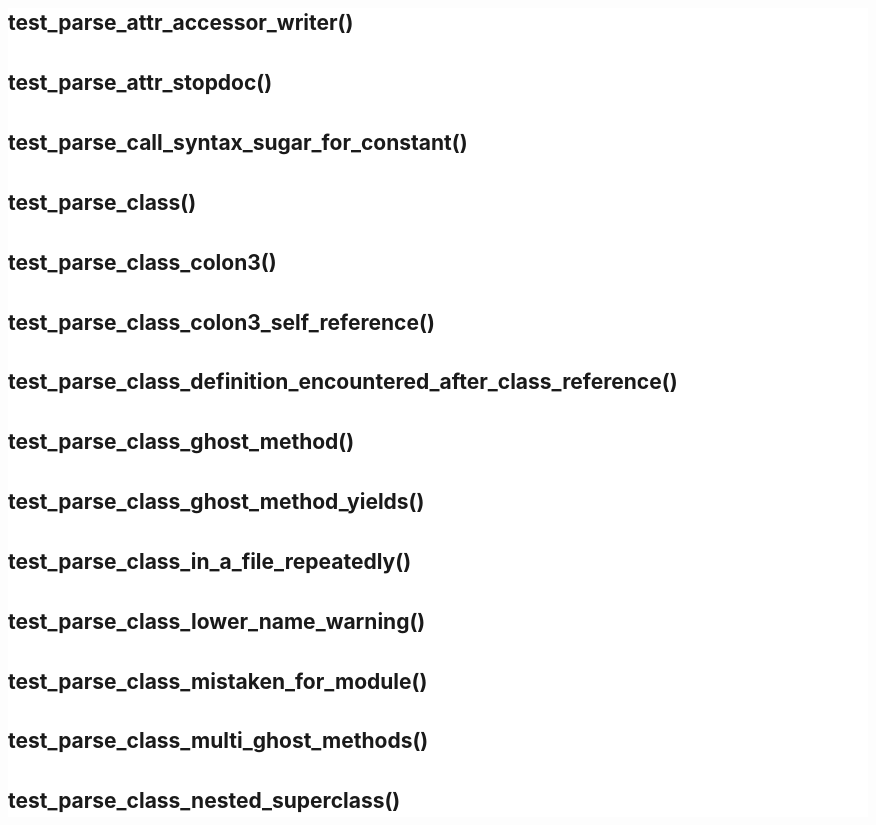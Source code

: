 ## test_parse_attr_accessor_writer() [](#method-i-test_parse_attr_accessor_writer)

## test_parse_attr_stopdoc() [](#method-i-test_parse_attr_stopdoc)

## test_parse_call_syntax_sugar_for_constant() [](#method-i-test_parse_call_syntax_sugar_for_constant)

## test_parse_class() [](#method-i-test_parse_class)

## test_parse_class_colon3() [](#method-i-test_parse_class_colon3)

## test_parse_class_colon3_self_reference() [](#method-i-test_parse_class_colon3_self_reference)

## test_parse_class_definition_encountered_after_class_reference() [](#method-i-test_parse_class_definition_encountered_after_class_reference)

## test_parse_class_ghost_method() [](#method-i-test_parse_class_ghost_method)

## test_parse_class_ghost_method_yields() [](#method-i-test_parse_class_ghost_method_yields)

## test_parse_class_in_a_file_repeatedly() [](#method-i-test_parse_class_in_a_file_repeatedly)

## test_parse_class_lower_name_warning() [](#method-i-test_parse_class_lower_name_warning)

## test_parse_class_mistaken_for_module() [](#method-i-test_parse_class_mistaken_for_module)

## test_parse_class_multi_ghost_methods() [](#method-i-test_parse_class_multi_ghost_methods)

## test_parse_class_nested_superclass() [](#method-i-test_parse_class_nested_superclass)
